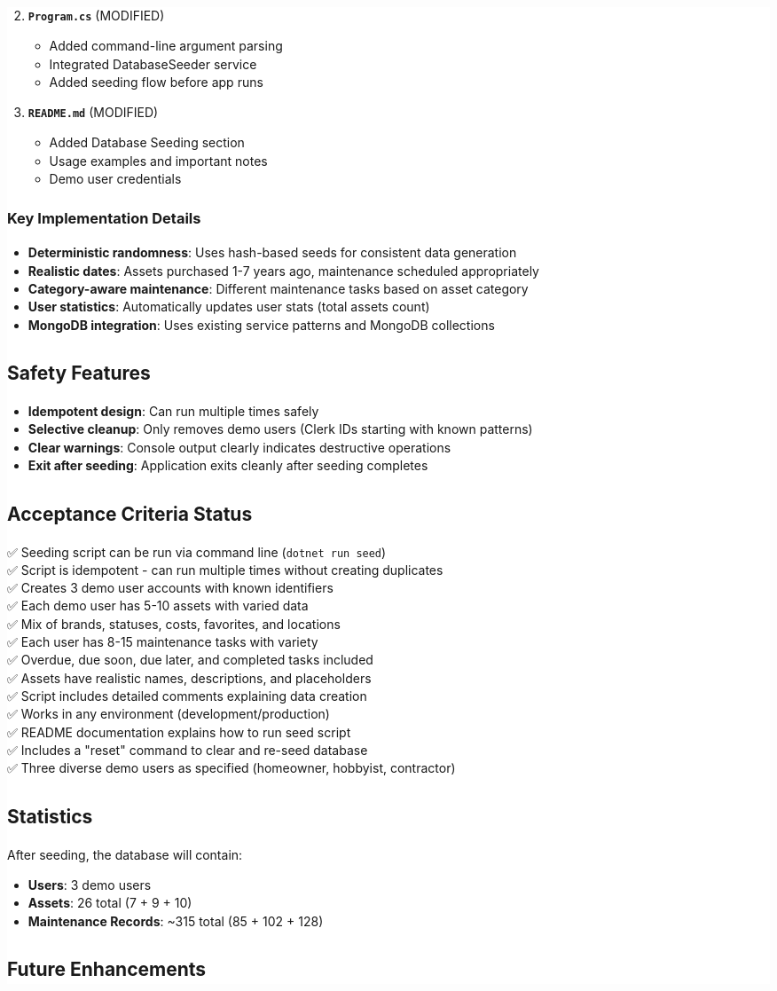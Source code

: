 2. **`Program.cs`** (MODIFIED)
   - Added command-line argument parsing
   - Integrated DatabaseSeeder service
   - Added seeding flow before app runs

3. **`README.md`** (MODIFIED)
   - Added Database Seeding section
   - Usage examples and important notes
   - Demo user credentials

### Key Implementation Details

- **Deterministic randomness**: Uses hash-based seeds for consistent data generation
- **Realistic dates**: Assets purchased 1-7 years ago, maintenance scheduled appropriately
- **Category-aware maintenance**: Different maintenance tasks based on asset category
- **User statistics**: Automatically updates user stats (total assets count)
- **MongoDB integration**: Uses existing service patterns and MongoDB collections

## Safety Features

- **Idempotent design**: Can run multiple times safely
- **Selective cleanup**: Only removes demo users (Clerk IDs starting with known patterns)
- **Clear warnings**: Console output clearly indicates destructive operations
- **Exit after seeding**: Application exits cleanly after seeding completes

## Acceptance Criteria Status

✅ Seeding script can be run via command line (`dotnet run seed`)  
✅ Script is idempotent - can run multiple times without creating duplicates  
✅ Creates 3 demo user accounts with known identifiers  
✅ Each demo user has 5-10 assets with varied data  
✅ Mix of brands, statuses, costs, favorites, and locations  
✅ Each user has 8-15 maintenance tasks with variety  
✅ Overdue, due soon, due later, and completed tasks included  
✅ Assets have realistic names, descriptions, and placeholders  
✅ Script includes detailed comments explaining data creation  
✅ Works in any environment (development/production)  
✅ README documentation explains how to run seed script  
✅ Includes a "reset" command to clear and re-seed database  
✅ Three diverse demo users as specified (homeowner, hobbyist, contractor)  

## Statistics

After seeding, the database will contain:

- **Users**: 3 demo users
- **Assets**: 26 total (7 + 9 + 10)
- **Maintenance Records**: ~315 total (85 + 102 + 128)

## Future Enhancements
